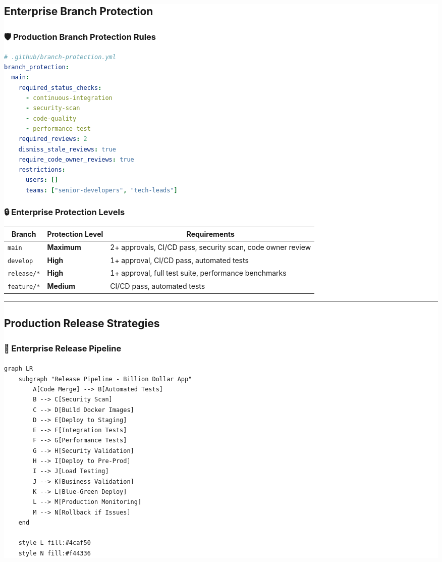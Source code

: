 
## Enterprise Branch Protection

### **🛡️ Production Branch Protection Rules**

```yaml
# .github/branch-protection.yml
branch_protection:
  main:
    required_status_checks:
      - continuous-integration
      - security-scan
      - code-quality
      - performance-test
    required_reviews: 2
    dismiss_stale_reviews: true
    require_code_owner_reviews: true
    restrictions:
      users: []
      teams: ["senior-developers", "tech-leads"]
```

### **🔒 Enterprise Protection Levels**

| Branch | Protection Level | Requirements |
|--------|-----------------|--------------|
| `main` | **Maximum** | 2+ approvals, CI/CD pass, security scan, code owner review |
| `develop` | **High** | 1+ approval, CI/CD pass, automated tests |
| `release/*` | **High** | 1+ approval, full test suite, performance benchmarks |
| `feature/*` | **Medium** | CI/CD pass, automated tests |

---

## Production Release Strategies

### **🚀 Enterprise Release Pipeline**

```mermaid
graph LR
    subgraph "Release Pipeline - Billion Dollar App"
        A[Code Merge] --> B[Automated Tests]
        B --> C[Security Scan]
        C --> D[Build Docker Images]
        D --> E[Deploy to Staging]
        E --> F[Integration Tests]
        F --> G[Performance Tests]
        G --> H[Security Validation]
        H --> I[Deploy to Pre-Prod]
        I --> J[Load Testing]
        J --> K[Business Validation]
        K --> L[Blue-Green Deploy]
        L --> M[Production Monitoring]
        M --> N[Rollback if Issues]
    end
    
    style L fill:#4caf50
    style N fill:#f44336
```
